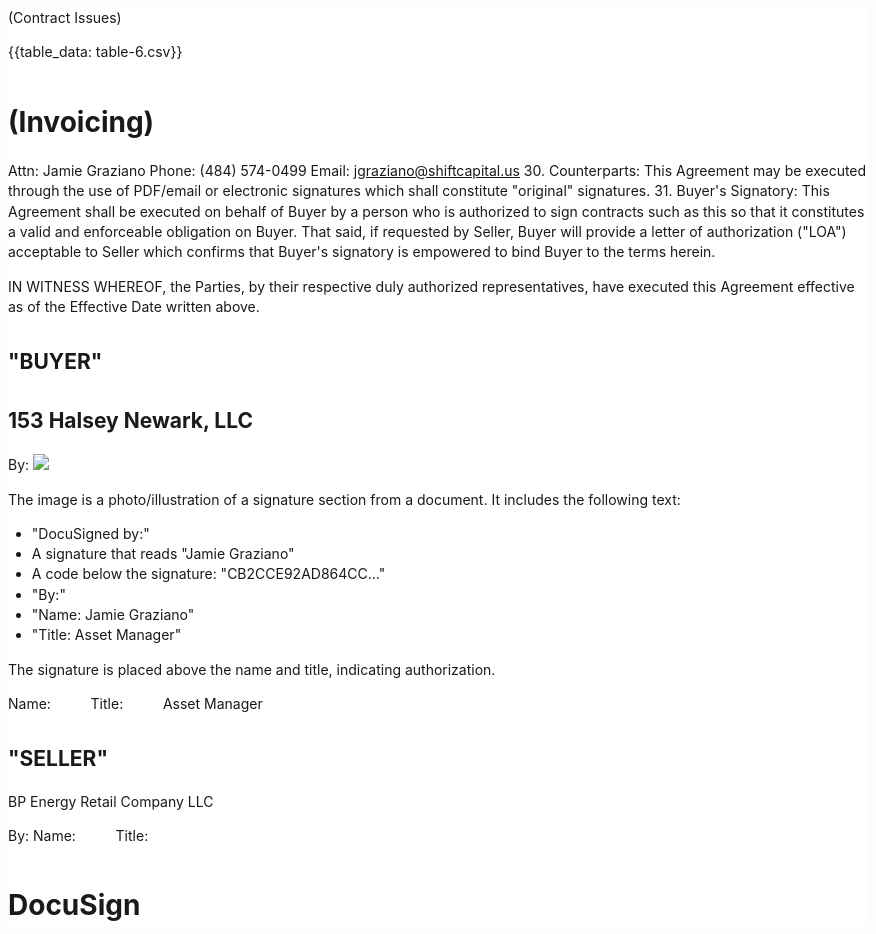 (Contract Issues)

{{table_data: table-6.csv}}

# (Invoicing) 

Attn: Jamie Graziano
Phone: (484) 574-0499
Email: jgraziano@shiftcapital.us
30. Counterparts: This Agreement may be executed through the use of PDF/email or electronic signatures which shall constitute "original" signatures.
31. Buyer's Signatory: This Agreement shall be executed on behalf of Buyer by a person who is authorized to sign contracts such as this so that it constitutes a valid and enforceable obligation on Buyer. That said, if requested by Seller, Buyer will provide a letter of authorization ("LOA") acceptable to Seller which confirms that Buyer's signatory is empowered to bind Buyer to the terms herein.

IN WITNESS WHEREOF, the Parties, by their respective duly authorized representatives, have executed this Agreement effective as of the Effective Date written above.

## "BUYER"

## 153 Halsey Newark, LLC

By:
![](images/img-4.jpeg)

The image is a photo/illustration of a signature section from a document. It includes the following text:

- "DocuSigned by:"
- A signature that reads "Jamie Graziano"
- A code below the signature: "CB2CCE92AD864CC..."
- "By:"
- "Name: Jamie Graziano"
- "Title: Asset Manager"

The signature is placed above the name and title, indicating authorization.

Name: $\qquad$
Title: $\qquad$ Asset Manager

## "SELLER"

BP Energy Retail Company LLC

By:
Name: $\qquad$
Title: $\qquad$

# DocuSign 
